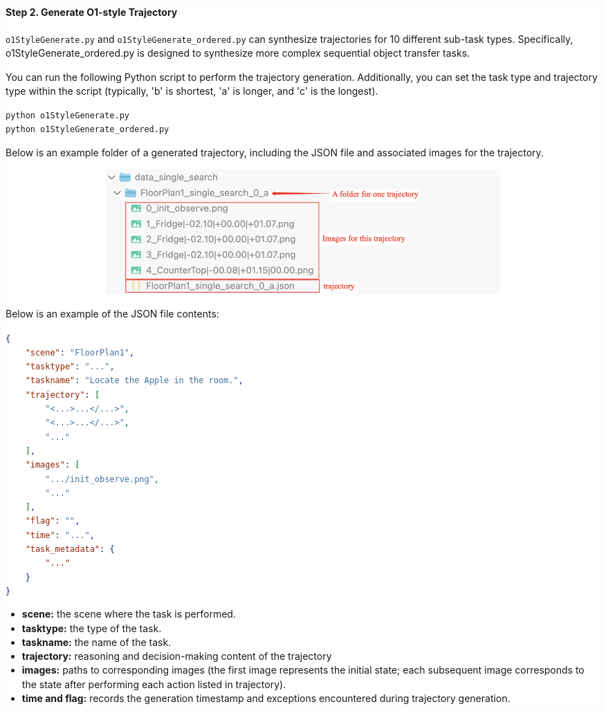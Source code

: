 #### Step 2. Generate O1-style Trajectory
`o1StyleGenerate.py` and `o1StyleGenerate_ordered.py` can synthesize trajectories for 10 different sub-task types. Specifically, o1StyleGenerate_ordered.py is designed to synthesize more complex sequential object transfer tasks.

You can run the following Python script to perform the trajectory generation. Additionally, you can set the task type and trajectory type within the script (typically, 'b' is shortest, 'a' is longer, and 'c' is the longest).

```shell
python o1StyleGenerate.py
python o1StyleGenerate_ordered.py
```

Below is an example folder of a generated trajectory, including the JSON file and associated images for the trajectory.
<p align="center">
    <img src="./assets/trajectory.png"/ height=180>
<p>


Below is an example of the JSON file contents:

```json
{
    "scene": "FloorPlan1",
    "tasktype": "...",
    "taskname": "Locate the Apple in the room.",
    "trajectory": [
        "<...>...</...>",
        "<...>...</...>",
        "..."
    ],
    "images": [
        ".../init_observe.png",
        "..."
    ],
    "flag": "",
    "time": "...",
    "task_metadata": {
        "..."
    }
}
```
- **scene:** the scene where the task is performed.
- **tasktype:** the type of the task.
- **taskname:** the name of the task.
- **trajectory:** reasoning and decision-making content of the trajectory
- **images:** paths to corresponding images (the first image represents the initial state; each subsequent image corresponds to the state after performing each action listed in trajectory).
- **time and flag:** records the generation timestamp and exceptions encountered during trajectory generation.